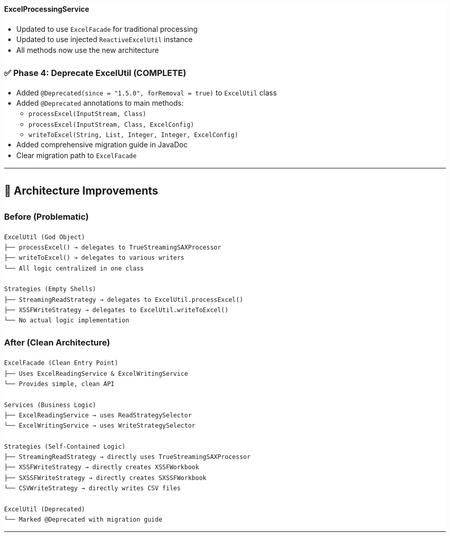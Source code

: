 #### **ExcelProcessingService**
- Updated to use `ExcelFacade` for traditional processing
- Updated to use injected `ReactiveExcelUtil` instance
- All methods now use the new architecture

### ✅ Phase 4: Deprecate ExcelUtil (COMPLETE)
- Added `@Deprecated(since = "1.5.0", forRemoval = true)` to `ExcelUtil` class
- Added `@Deprecated` annotations to main methods:
  - `processExcel(InputStream, Class)`
  - `processExcel(InputStream, Class, ExcelConfig)`
  - `writeToExcel(String, List, Integer, Integer, ExcelConfig)`
- Added comprehensive migration guide in JavaDoc
- Clear migration path to `ExcelFacade`

---

## 🎯 Architecture Improvements

### **Before (Problematic)**
```
ExcelUtil (God Object)
├── processExcel() → delegates to TrueStreamingSAXProcessor
├── writeToExcel() → delegates to various writers
└── All logic centralized in one class

Strategies (Empty Shells)
├── StreamingReadStrategy → delegates to ExcelUtil.processExcel()
├── XSSFWriteStrategy → delegates to ExcelUtil.writeToExcel()
└── No actual logic implementation
```

### **After (Clean Architecture)**
```
ExcelFacade (Clean Entry Point)
├── Uses ExcelReadingService & ExcelWritingService
└── Provides simple, clean API

Services (Business Logic)
├── ExcelReadingService → uses ReadStrategySelector
└── ExcelWritingService → uses WriteStrategySelector

Strategies (Self-Contained Logic)
├── StreamingReadStrategy → directly uses TrueStreamingSAXProcessor
├── XSSFWriteStrategy → directly creates XSSFWorkbook
├── SXSSFWriteStrategy → directly creates SXSSFWorkbook
└── CSVWriteStrategy → directly writes CSV files

ExcelUtil (Deprecated)
└── Marked @Deprecated with migration guide
```

---